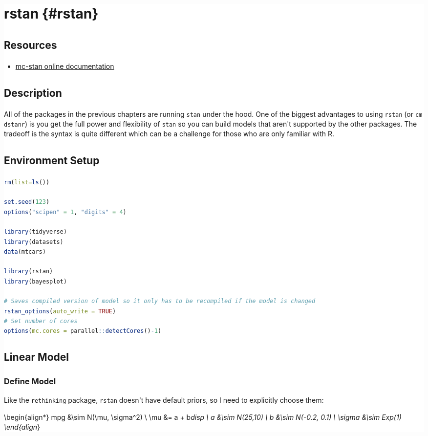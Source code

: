 # rstan {#rstan}

## Resources

- [mc-stan online documentation](https://mc-stan.org/users/interfaces/rstan)

## Description

All of the packages in the previous chapters are running `stan` under the hood. One of the biggest advantages to using `rstan` (or `cmdstanr`) is you get the full power and flexibility of `stan` so you can build models that aren't supported by the other packages. The tradeoff is the syntax is quite different which can be a challenge for those who are only familiar with R.

## Environment Setup


```r
rm(list=ls())

set.seed(123)
options("scipen" = 1, "digits" = 4)

library(tidyverse)
library(datasets)
data(mtcars)

library(rstan)
library(bayesplot)

# Saves compiled version of model so it only has to be recompiled if the model is changed
rstan_options(auto_write = TRUE)
# Set number of cores
options(mc.cores = parallel::detectCores()-1)
```

## Linear Model

### Define Model

Like the `rethinking` package, `rstan` doesn't have default priors, so I need to explicitly choose them:

\begin{align*}
  mpg &\sim N(\mu, \sigma^2) \\
  \mu &= a + b*disp \\
  a &\sim N(25,10) \\
  b &\sim N(-0.2, 0.1) \\
  \sigma &\sim Exp(1)
\end{align*}
